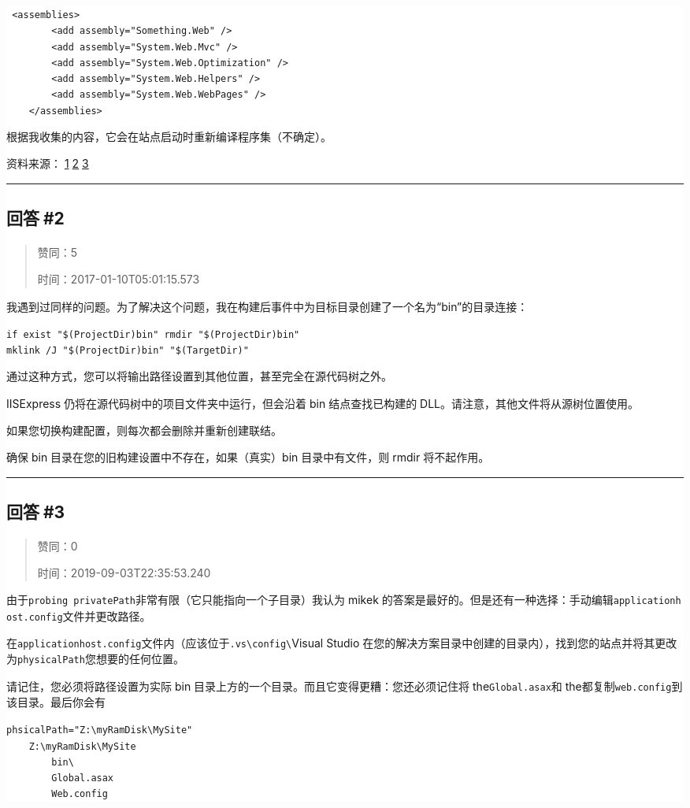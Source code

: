 ```
 <assemblies>
        <add assembly="Something.Web" />
        <add assembly="System.Web.Mvc" />
        <add assembly="System.Web.Optimization" />
        <add assembly="System.Web.Helpers" />
        <add assembly="System.Web.WebPages" />
    </assemblies> 
```

根据我收集的内容，它会在站点启动时重新编译程序集（不确定）。

资料来源： [1](http://forums.asp.net/t/1710658.aspx/1) [2](http://forums.asp.net/t/1303052.aspx) [3](https://stackoverflow.com/questions/2967248/removing-all-assemblies-from-compilationassemblies-in-asp-net-4-web-config)

* * *

## 回答 #2

> 赞同：5
> 
> 时间：2017-01-10T05:01:15.573

我遇到过同样的问题。为了解决这个问题，我在构建后事件中为目标目录创建了一个名为“bin”的目录连接：

```
if exist "$(ProjectDir)bin" rmdir "$(ProjectDir)bin"
mklink /J "$(ProjectDir)bin" "$(TargetDir)" 
```

通过这种方式，您可以将输出路径设置到其他位置，甚至完全在源代码树之外。

IISExpress 仍将在源代码树中的项目文件夹中运行，但会沿着 bin 结点查找已构建的 DLL。请注意，其他文件将从源树位置使用。

如果您切换构建配置，则每次都会删除并重新创建联结。

确保 bin 目录在您的旧构建设置中不存在，如果（真实）bin 目录中有文件，则 rmdir 将不起作用。

* * *

## 回答 #3

> 赞同：0
> 
> 时间：2019-09-03T22:35:53.240

由于`probing privatePath`非常有限（它只能指向一个子目录）我认为 mikek 的答案是最好的。但是还有一种选择：手动编辑`applicationhost.config`文件并更改路径。

在`applicationhost.config`文件内（应该位于`.vs\config\`Visual Studio 在您的解决方案目录中创建的目录内），找到您的站点并将其更改为`physicalPath`您想要的任何位置。

请记住，您必须将路径设置为实际 bin 目录上方的一个目录。而且它变得更糟：您还必须记住将 the`Global.asax`和 the都复制`web.config`到该目录。最后你会有

```
phsicalPath="Z:\myRamDisk\MySite"
    Z:\myRamDisk\MySite
        bin\
        Global.asax
        Web.config 
```
